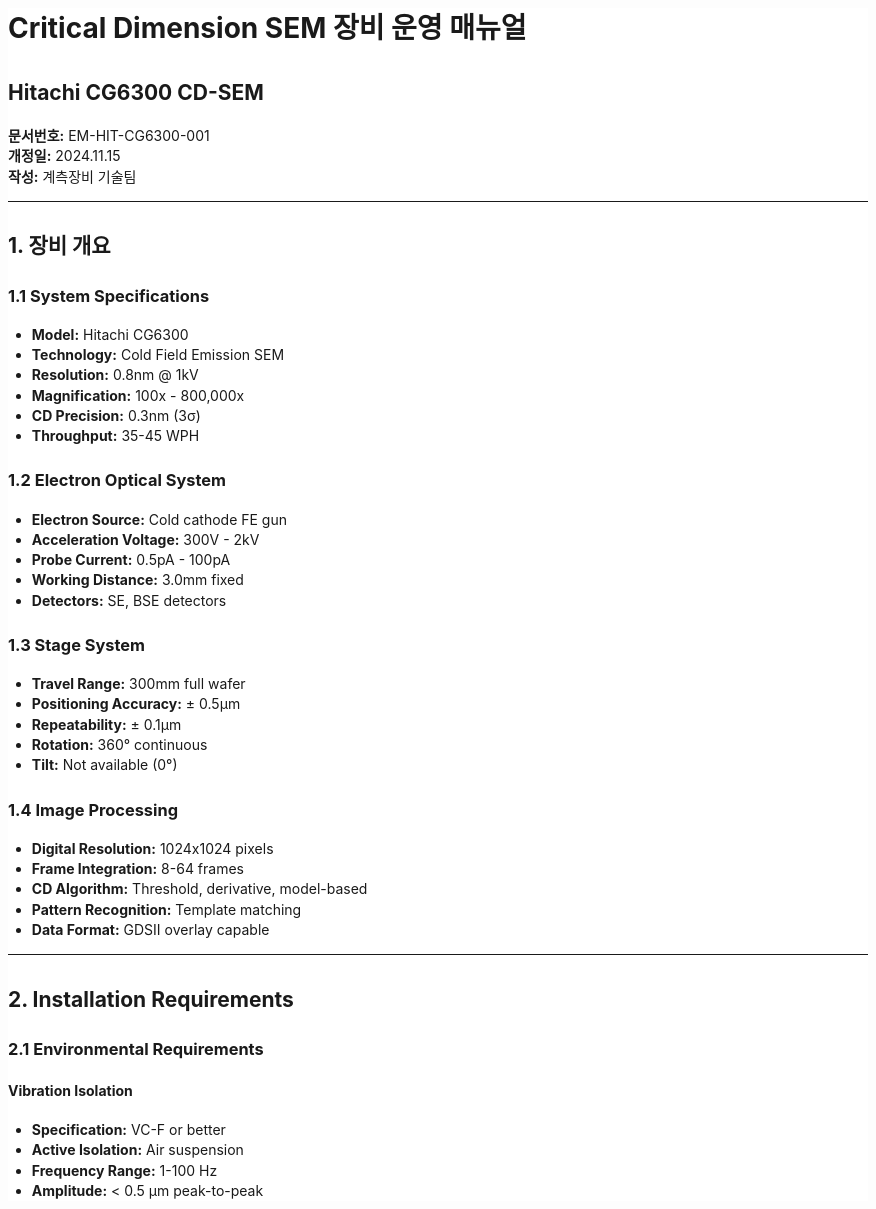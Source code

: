 # Critical Dimension SEM 장비 운영 매뉴얼
## Hitachi CG6300 CD-SEM

**문서번호:** EM-HIT-CG6300-001  
**개정일:** 2024.11.15  
**작성:** 계측장비 기술팀  

---

## 1. 장비 개요

### 1.1 System Specifications
- **Model:** Hitachi CG6300
- **Technology:** Cold Field Emission SEM
- **Resolution:** 0.8nm @ 1kV
- **Magnification:** 100x - 800,000x
- **CD Precision:** 0.3nm (3σ)
- **Throughput:** 35-45 WPH

### 1.2 Electron Optical System
- **Electron Source:** Cold cathode FE gun
- **Acceleration Voltage:** 300V - 2kV
- **Probe Current:** 0.5pA - 100pA
- **Working Distance:** 3.0mm fixed
- **Detectors:** SE, BSE detectors

### 1.3 Stage System
- **Travel Range:** 300mm full wafer
- **Positioning Accuracy:** ± 0.5µm
- **Repeatability:** ± 0.1µm
- **Rotation:** 360° continuous
- **Tilt:** Not available (0°)

### 1.4 Image Processing
- **Digital Resolution:** 1024x1024 pixels
- **Frame Integration:** 8-64 frames
- **CD Algorithm:** Threshold, derivative, model-based
- **Pattern Recognition:** Template matching
- **Data Format:** GDSII overlay capable

---

## 2. Installation Requirements

### 2.1 Environmental Requirements

#### Vibration Isolation
- **Specification:** VC-F or better
- **Active Isolation:** Air suspension
- **Frequency Range:** 1-100 Hz
- **Amplitude:** < 0.5 µm peak-to-peak
